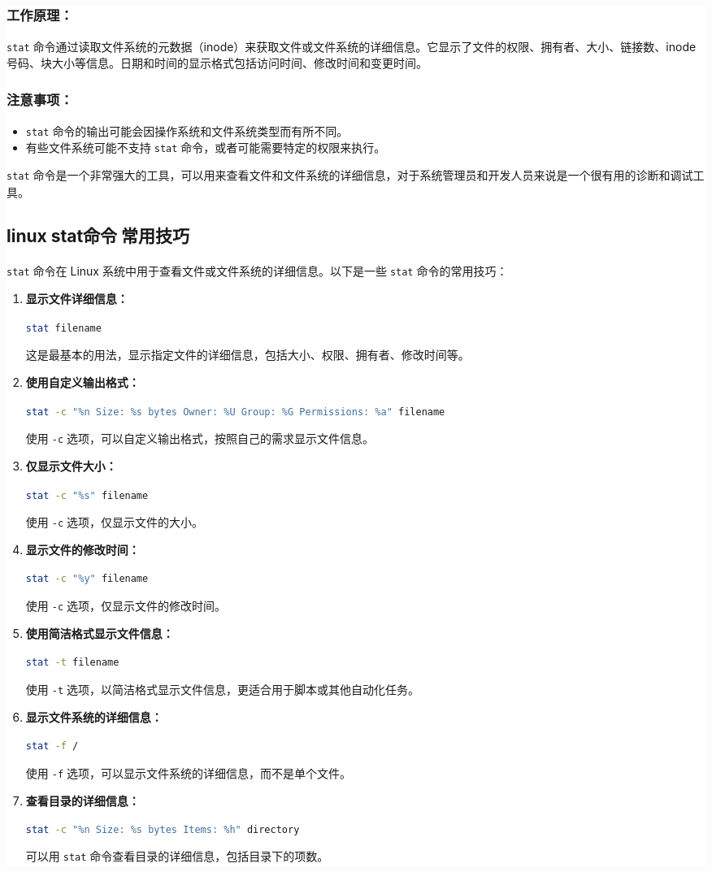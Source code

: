 ### 工作原理：

`stat` 命令通过读取文件系统的元数据（inode）来获取文件或文件系统的详细信息。它显示了文件的权限、拥有者、大小、链接数、inode 号码、块大小等信息。日期和时间的显示格式包括访问时间、修改时间和变更时间。

### 注意事项：

- `stat` 命令的输出可能会因操作系统和文件系统类型而有所不同。
- 有些文件系统可能不支持 `stat` 命令，或者可能需要特定的权限来执行。

`stat` 命令是一个非常强大的工具，可以用来查看文件和文件系统的详细信息，对于系统管理员和开发人员来说是一个很有用的诊断和调试工具。

## linux stat命令 常用技巧

`stat` 命令在 Linux 系统中用于查看文件或文件系统的详细信息。以下是一些 `stat` 命令的常用技巧：

1. **显示文件详细信息：**
   ```bash
   stat filename
   ```
   这是最基本的用法，显示指定文件的详细信息，包括大小、权限、拥有者、修改时间等。

2. **使用自定义输出格式：**
   ```bash
   stat -c "%n Size: %s bytes Owner: %U Group: %G Permissions: %a" filename
   ```
   使用 `-c` 选项，可以自定义输出格式，按照自己的需求显示文件信息。

3. **仅显示文件大小：**
   ```bash
   stat -c "%s" filename
   ```
   使用 `-c` 选项，仅显示文件的大小。

4. **显示文件的修改时间：**
   ```bash
   stat -c "%y" filename
   ```
   使用 `-c` 选项，仅显示文件的修改时间。

5. **使用简洁格式显示文件信息：**
   ```bash
   stat -t filename
   ```
   使用 `-t` 选项，以简洁格式显示文件信息，更适合用于脚本或其他自动化任务。

6. **显示文件系统的详细信息：**
   ```bash
   stat -f /
   ```
   使用 `-f` 选项，可以显示文件系统的详细信息，而不是单个文件。

7. **查看目录的详细信息：**
   ```bash
   stat -c "%n Size: %s bytes Items: %h" directory
   ```
   可以用 `stat` 命令查看目录的详细信息，包括目录下的项数。
